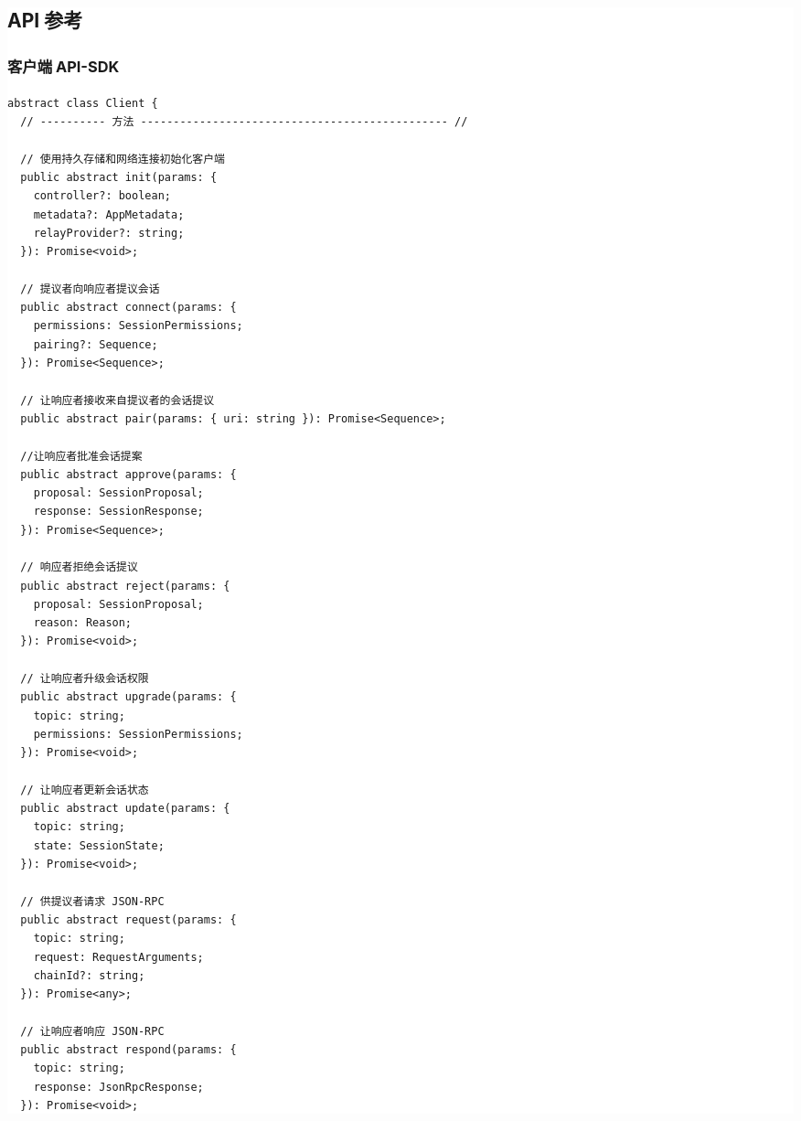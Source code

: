 ## API 参考
### 客户端 API-SDK

	abstract class Client {
	  // ---------- 方法 ----------------------------------------------- //
	
	  // 使用持久存储和网络连接初始化客户端
	  public abstract init(params: {
	    controller?: boolean;
	    metadata?: AppMetadata;
	    relayProvider?: string;
	  }): Promise<void>;
	
	  // 提议者向响应者提议会话
	  public abstract connect(params: {
	    permissions: SessionPermissions;
	    pairing?: Sequence;
	  }): Promise<Sequence>;
	  
	  // 让响应者接收来自提议者的会话提议
	  public abstract pair(params: { uri: string }): Promise<Sequence>;
	
	  //让响应者批准会话提案
	  public abstract approve(params: {
	    proposal: SessionProposal;
	    response: SessionResponse;
	  }): Promise<Sequence>;
	  
	  // 响应者拒绝会话提议
	  public abstract reject(params: {
	    proposal: SessionProposal;
	    reason: Reason;
	  }): Promise<void>;
	  
	  // 让响应者升级会话权限
	  public abstract upgrade(params: {
	    topic: string;
	    permissions: SessionPermissions;
	  }): Promise<void>;
	  
	  // 让响应者更新会话状态
	  public abstract update(params: {
	    topic: string;
	    state: SessionState;
	  }): Promise<void>;
	
	  // 供提议者请求 JSON-RPC
	  public abstract request(params: {
	    topic: string;
	    request: RequestArguments;
	    chainId?: string;
	  }): Promise<any>;
	  
	  // 让响应者响应 JSON-RPC
	  public abstract respond(params: {
	    topic: string;
	    response: JsonRpcResponse;
	  }): Promise<void>;
	